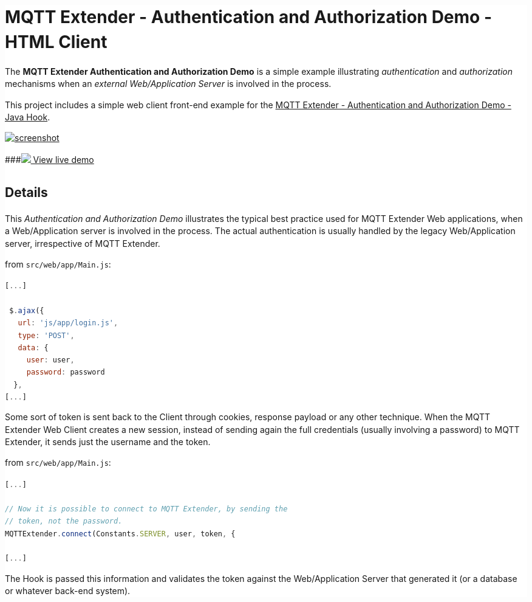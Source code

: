 # MQTT Extender - Authentication and Authorization Demo - HTML Client

The **MQTT Extender Authentication and Authorization Demo** is a simple example
illustrating *authentication* and *authorization* mechanisms when an
*external Web/Application Server* is involved in the process.

This project includes a simple web client front-end example for the [MQTT
Extender - Authentication and Authorization Demo - Java Hook](https://github.com/Lightstreamer/MQTTExtender-example-Auth-Hook-java).


[![screenshot](screenshot.png)](https://demos.lightstreamer.com/AuthDemo)

###[![](http://demos.lightstreamer.com/site/img/play.png) View live demo](https://demos.lightstreamer.com/AuthDemo)

## Details

This *Authentication and Authorization Demo* illustrates the typical best
practice used for MQTT Extender Web applications, when a Web/Application server
is involved in the process. The actual authentication is usually handled by the
legacy Web/Application server, irrespective of MQTT Extender.

from `src/web/app/Main.js`:
```js
[...]

 $.ajax({
   url: 'js/app/login.js',
   type: 'POST',
   data: {
     user: user,
     password: password
  },
[...]
```
Some sort of token is sent back to the Client through cookies, response payload
or any other technique. When the MQTT Extender Web Client creates a new session,
instead of sending again the full credentials (usually involving a password) to
MQTT Extender, it sends just the username and the token.

from `src/web/app/Main.js`:
```js
[...]

// Now it is possible to connect to MQTT Extender, by sending the
// token, not the password.
MQTTExtender.connect(Constants.SERVER, user, token, {

[...]
```

The Hook is passed this information and validates the token against the
Web/Application Server that generated it (or a database or whatever back-end
system).

